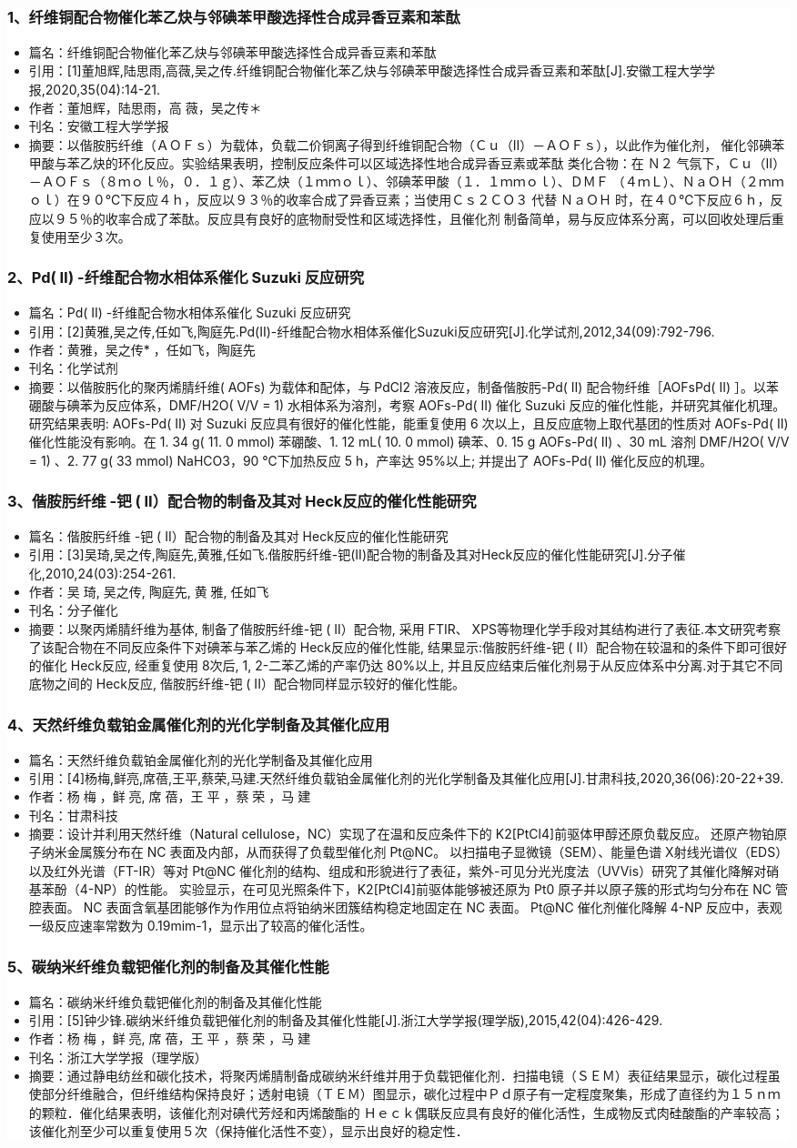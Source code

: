 ### 1、纤维铜配合物催化苯乙炔与邻碘苯甲酸选择性合成异香豆素和苯酞

- 篇名：纤维铜配合物催化苯乙炔与邻碘苯甲酸选择性合成异香豆素和苯酞
- 引用：[1]董旭辉,陆思雨,高薇,吴之传.纤维铜配合物催化苯乙炔与邻碘苯甲酸选择性合成异香豆素和苯酞[J].安徽工程大学学报,2020,35(04):14-21.
- 作者：董旭辉，陆思雨，高 薇，吴之传＊
- 刊名：安徽工程大学学报
- 摘要：以偕胺肟纤维（ＡＯＦｓ）为载体，负载二价铜离子得到纤维铜配合物（Ｃｕ（Ⅱ）－ＡＯＦｓ），以此作为催化剂， 催化邻碘苯甲酸与苯乙炔的环化反应。实验结果表明，控制反应条件可以区域选择性地合成异香豆素或苯酞 类化合物：在 Ｎ２ 气氛下，Ｃｕ（Ⅱ）－ＡＯＦｓ（８ｍｏｌ％，０．１ｇ）、苯乙炔（１ｍｍｏｌ）、邻碘苯甲酸（１．１ｍｍｏｌ）、ＤＭＦ （４ｍＬ）、ＮａＯＨ（２ｍｍｏｌ）在９０℃下反应４ｈ，反应以９３％的收率合成了异香豆素；当使用Ｃｓ２ＣＯ３ 代替 ＮａＯＨ 时，在４０℃下反应６ｈ，反应以９５％的收率合成了苯酞。反应具有良好的底物耐受性和区域选择性，且催化剂 制备简单，易与反应体系分离，可以回收处理后重复使用至少３次。

### 2、Pd( Ⅱ) -纤维配合物水相体系催化 Suzuki 反应研究

- 篇名：Pd( Ⅱ) -纤维配合物水相体系催化 Suzuki 反应研究
- 引用：[2]黄雅,吴之传,任如飞,陶庭先.Pd(Ⅱ)-纤维配合物水相体系催化Suzuki反应研究[J].化学试剂,2012,34(09):792-796.
- 作者：黄雅，吴之传* ，任如飞，陶庭先
- 刊名：化学试剂
- 摘要：以偕胺肟化的聚丙烯腈纤维( AOFs) 为载体和配体，与 PdCl2 溶液反应，制备偕胺肟-Pd( Ⅱ) 配合物纤维［AOFsPd( Ⅱ) ］。以苯硼酸与碘苯为反应体系，DMF/H2O( V/V = 1) 水相体系为溶剂，考察 AOFs-Pd( Ⅱ) 催化 Suzuki 反应的催化性能，并研究其催化机理。研究结果表明: AOFs-Pd( Ⅱ) 对 Suzuki 反应具有很好的催化性能，能重复使用 6 次以上，且反应底物上取代基团的性质对 AOFs-Pd( Ⅱ) 催化性能没有影响。在 1. 34 g( 11. 0 mmol) 苯硼酸、1. 12 mL( 10. 0 mmol) 碘苯、0. 15 g AOFs-Pd( Ⅱ) 、30 mL 溶剂 DMF/H2O( V/V = 1) 、2. 77 g( 33 mmol) NaHCO3，90 ℃下加热反应 5 h，产率达 95%以上; 并提出了 AOFs-Pd( Ⅱ) 催化反应的机理。

### 3、偕胺肟纤维 -钯 ( II）配合物的制备及其对 Heck反应的催化性能研究

- 篇名：偕胺肟纤维 -钯 ( II）配合物的制备及其对 Heck反应的催化性能研究
- 引用：[3]吴琦,吴之传,陶庭先,黄雅,任如飞.偕胺肟纤维-钯(Ⅱ)配合物的制备及其对Heck反应的催化性能研究[J].分子催化,2010,24(03):254-261.
- 作者：吴 琦, 吴之传, 陶庭先, 黄 雅, 任如飞
- 刊名：分子催化
- 摘要：以聚丙烯腈纤维为基体, 制备了偕胺肟纤维-钯 ( II）配合物, 采用 FTIR、 XPS等物理化学手段对其结构进行了表征.本文研究考察了该配合物在不同反应条件下对碘苯与苯乙烯的 Heck反应的催化性能, 结果显示:偕胺肟纤维-钯 ( II）配合物在较温和的条件下即可很好的催化 Heck反应, 经重复使用 8次后, 1, 2-二苯乙烯的产率仍达 80%以上, 并且反应结束后催化剂易于从反应体系中分离.对于其它不同底物之间的 Heck反应, 偕胺肟纤维-钯 ( II）配合物同样显示较好的催化性能。

### 4、天然纤维负载铂金属催化剂的光化学制备及其催化应用

- 篇名：天然纤维负载铂金属催化剂的光化学制备及其催化应用
- 引用：[4]杨梅,鲜亮,席蓓,王平,蔡荣,马建.天然纤维负载铂金属催化剂的光化学制备及其催化应用[J].甘肃科技,2020,36(06):20-22+39.
- 作者：杨 梅 ，鲜 亮, 席 蓓，王 平 ，蔡 荣 ，马 建 
- 刊名：甘肃科技
- 摘要：设计并利用天然纤维（Natural cellulose，NC）实现了在温和反应条件下的 K2[PtCl4]前驱体甲醇还原负载反应。 还原产物铂原子纳米金属簇分布在 NC 表面及内部，从而获得了负载型催化剂 Pt@NC。 以扫描电子显微镜（SEM）、能量色谱 X射线光谱仪（EDS）以及红外光谱（FT-IR）等对 Pt@NC 催化剂的结构、组成和形貌进行了表征，紫外-可见分光光度法（UVVis）研究了其催化降解对硝基苯酚（4-NP）的性能。 实验显示，在可见光照条件下，K2[PtCl4]前驱体能够被还原为 Pt0 原子并以原子簇的形式均匀分布在 NC 管腔表面。 NC 表面含氧基团能够作为作用位点将铂纳米团簇结构稳定地固定在 NC 表面。 Pt@NC 催化剂催化降解 4-NP 反应中，表观一级反应速率常数为 0.19mim-1，显示出了较高的催化活性。

### 5、碳纳米纤维负载钯催化剂的制备及其催化性能

- 篇名：碳纳米纤维负载钯催化剂的制备及其催化性能
- 引用：[5]钟少锋.碳纳米纤维负载钯催化剂的制备及其催化性能[J].浙江大学学报(理学版),2015,42(04):426-429.
- 作者：杨 梅 ，鲜 亮, 席 蓓，王 平 ，蔡 荣 ，马 建 
- 刊名：浙江大学学报（理学版）
- 摘要：通过静电纺丝和碳化技术，将聚丙烯腈制备成碳纳米纤维并用于负载钯催化剂．扫描电镜（ＳＥＭ）表征结果显示，碳化过程虽使部分纤维融合，但纤维结构保持良好；透射电镜（ＴＥＭ）图显示，碳化过程中Ｐｄ原子有一定程度聚集，形成了直径约为１５ｎｍ的颗粒．催化结果表明，该催化剂对碘代芳烃和丙烯酸酯的 Ｈｅｃｋ偶联反应具有良好的催化活性，生成物反式肉硅酸酯的产率较高；该催化剂至少可以重复使用５次（保持催化活性不变），显示出良好的稳定性．
